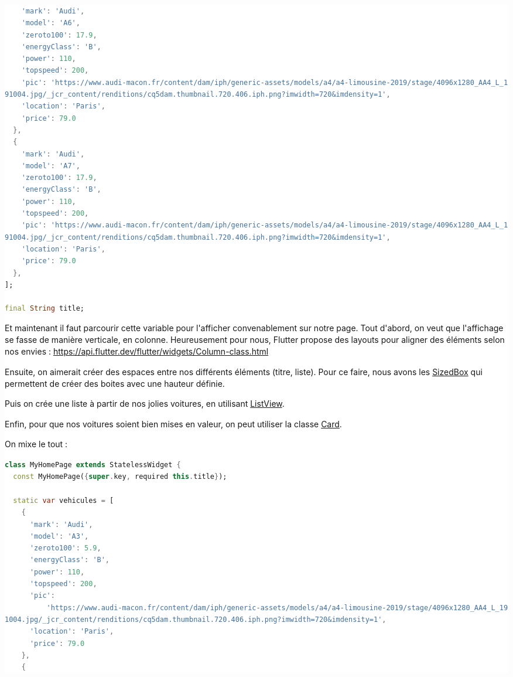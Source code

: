 ```dart
    'mark': 'Audi',
    'model': 'A6',
    'zeroto100': 17.9,
    'energyClass': 'B',
    'power': 110,
    'topspeed': 200,
    'pic': 'https://www.audi-macon.fr/content/dam/iph/generic-assets/models/a4/a4-limousine-2019/stage/4096x1280_AA4_L_191004.jpg/_jcr_content/renditions/cq5dam.thumbnail.720.406.iph.png?imwidth=720&imdensity=1',
    'location': 'Paris',
    'price': 79.0
  },
  {
    'mark': 'Audi',
    'model': 'A7',
    'zeroto100': 17.9,
    'energyClass': 'B',
    'power': 110,
    'topspeed': 200,
    'pic': 'https://www.audi-macon.fr/content/dam/iph/generic-assets/models/a4/a4-limousine-2019/stage/4096x1280_AA4_L_191004.jpg/_jcr_content/renditions/cq5dam.thumbnail.720.406.iph.png?imwidth=720&imdensity=1',
    'location': 'Paris',
    'price': 79.0
  },
];

final String title;
```
Et maintenant il faut parcourir cette variable pour l'afficher convenablement sur notre page.
Tout d'abord, on veut que l'affichage se fasse de manière verticale, en colonne. Heureusement pour nous, Flutter propose des layouts pour aligner des éléments selon nos envies :
https://api.flutter.dev/flutter/widgets/Column-class.html

Ensuite, on aimerait créer des espaces entre nos différents éléments (titre, liste).
Pour ce faire, nous avons les [SizedBox](https://api.flutter.dev/flutter/widgets/SizedBox-class.html) qui permettent de créer des boites avec une hauteur définie.

Puis on crée une liste à partir de nos jolies voitures, en utilisant [ListView](https://api.flutter.dev/flutter/widgets/ListView-class.html).

Enfin, pour que nos voitures soient bien mises en valeur, on peut utiliser la classe [Card](https://api.flutter.dev/flutter/material/Card-class.html).

On mixe le tout :
```dart
class MyHomePage extends StatelessWidget {
  const MyHomePage({super.key, required this.title});

  static var vehicules = [
    {
      'mark': 'Audi',
      'model': 'A3',
      'zeroto100': 5.9,
      'energyClass': 'B',
      'power': 110,
      'topspeed': 200,
      'pic':
          'https://www.audi-macon.fr/content/dam/iph/generic-assets/models/a4/a4-limousine-2019/stage/4096x1280_AA4_L_191004.jpg/_jcr_content/renditions/cq5dam.thumbnail.720.406.iph.png?imwidth=720&imdensity=1',
      'location': 'Paris',
      'price': 79.0
    },
    {
```